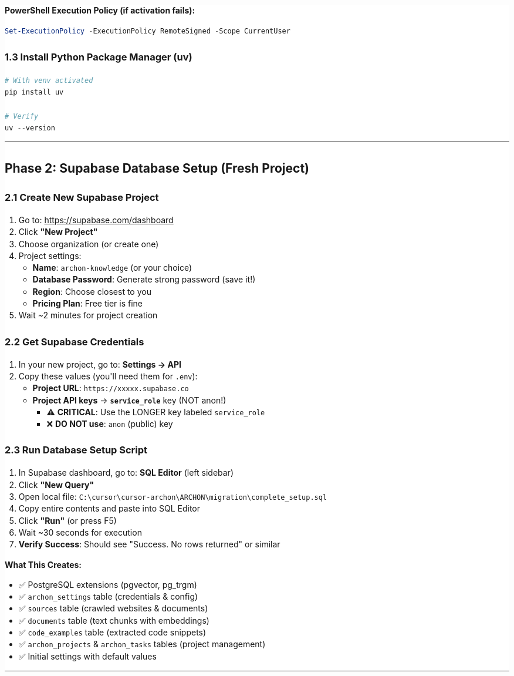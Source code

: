 
**PowerShell Execution Policy (if activation fails):**
```powershell
Set-ExecutionPolicy -ExecutionPolicy RemoteSigned -Scope CurrentUser
```

### 1.3 Install Python Package Manager (uv)
```powershell
# With venv activated
pip install uv

# Verify
uv --version
```

---

## Phase 2: Supabase Database Setup (Fresh Project)

### 2.1 Create New Supabase Project
1. Go to: https://supabase.com/dashboard
2. Click **"New Project"**
3. Choose organization (or create one)
4. Project settings:
   - **Name**: `archon-knowledge` (or your choice)
   - **Database Password**: Generate strong password (save it!)
   - **Region**: Choose closest to you
   - **Pricing Plan**: Free tier is fine
5. Wait ~2 minutes for project creation

### 2.2 Get Supabase Credentials
1. In your new project, go to: **Settings → API**
2. Copy these values (you'll need them for `.env`):
   - **Project URL**: `https://xxxxx.supabase.co`
   - **Project API keys** → **`service_role`** key (NOT anon!)
     - ⚠️ **CRITICAL**: Use the LONGER key labeled `service_role`
     - ❌ **DO NOT use**: `anon` (public) key

### 2.3 Run Database Setup Script
1. In Supabase dashboard, go to: **SQL Editor** (left sidebar)
2. Click **"New Query"**
3. Open local file: `C:\cursor\cursor-archon\ARCHON\migration\complete_setup.sql`
4. Copy entire contents and paste into SQL Editor
5. Click **"Run"** (or press F5)
6. Wait ~30 seconds for execution
7. **Verify Success**: Should see "Success. No rows returned" or similar

**What This Creates:**
- ✅ PostgreSQL extensions (pgvector, pg_trgm)
- ✅ `archon_settings` table (credentials & config)
- ✅ `sources` table (crawled websites & documents)
- ✅ `documents` table (text chunks with embeddings)
- ✅ `code_examples` table (extracted code snippets)
- ✅ `archon_projects` & `archon_tasks` tables (project management)
- ✅ Initial settings with default values

---